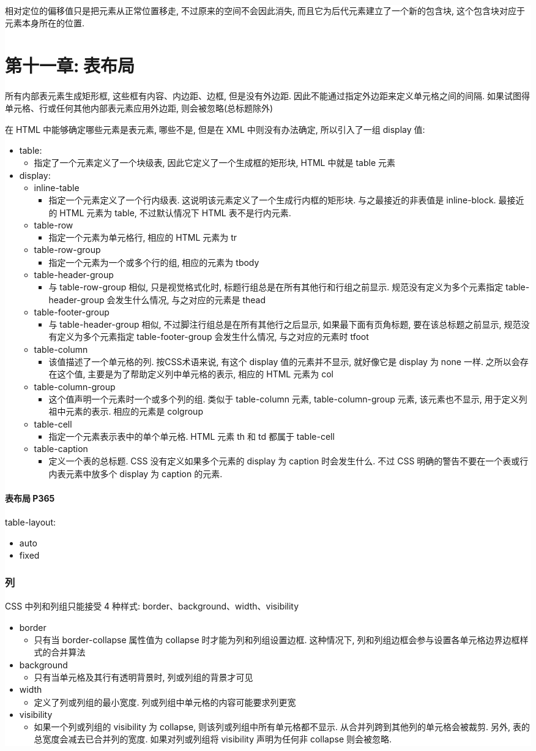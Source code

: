 相对定位的偏移值只是把元素从正常位置移走, 不过原来的空间不会因此消失, 而且它为后代元素建立了一个新的包含块, 这个包含块对应于元素本身所在的位置.

# 第十一章: 表布局

所有内部表元素生成矩形框, 这些框有内容、内边距、边框, 但是没有外边距. 因此不能通过指定外边距来定义单元格之间的间隔. 如果试图得单元格、行或任何其他内部表元素应用外边距, 则会被忽略(总标题除外)

在 HTML 中能够确定哪些元素是表元素, 哪些不是, 但是在 XML 中则没有办法确定, 所以引入了一组 display 值:

- table:
  - 指定了一个元素定义了一个块级表, 因此它定义了一个生成框的矩形块, HTML 中就是 table 元素
- display:
  - inline-table
    - 指定一个元素定义了一个行内级表. 这说明该元素定义了一个生成行内框的矩形块. 与之最接近的非表值是 inline-block. 最接近的 HTML 元素为 table, 不过默认情况下 HTML 表不是行内元素.
  - table-row
    - 指定一个元素为单元格行, 相应的 HTML 元素为 tr
  - table-row-group
    - 指定一个元素为一个或多个行的组, 相应的元素为 tbody
  - table-header-group
    - 与 table-row-group 相似, 只是视觉格式化时, 标题行组总是在所有其他行和行组之前显示. 规范没有定义为多个元素指定 table-header-group 会发生什么情况, 与之对应的元素是 thead
  - table-footer-group
    - 与 table-header-group 相似, 不过脚注行组总是在所有其他行之后显示, 如果最下面有页角标题, 要在该总标题之前显示, 规范没有定义为多个元素指定 table-footer-group 会发生什么情况, 与之对应的元素时 tfoot
  - table-column
    - 该值描述了一个单元格的列. 按CSS术语来说, 有这个 display 值的元素并不显示, 就好像它是 display 为  none 一样. 之所以会存在这个值, 主要是为了帮助定义列中单元格的表示, 相应的 HTML 元素为 col
  - table-column-group
    - 这个值声明一个元素时一个或多个列的组. 类似于 table-column 元素, table-column-group 元素, 该元素也不显示, 用于定义列祖中元素的表示. 相应的元素是 colgroup
  - table-cell
    - 指定一个元素表示表中的单个单元格. HTML 元素 th 和 td 都属于 table-cell
  - table-caption
    - 定义一个表的总标题. CSS 没有定义如果多个元素的 display 为 caption 时会发生什么. 不过 CSS 明确的警告不要在一个表或行内表元素中放多个 display 为 caption 的元素.

#### 表布局 P365

table-layout:

- auto
- fixed

### 列

CSS 中列和列组只能接受 4 种样式: border、background、width、visibility

- border
  - 只有当 border-collapse 属性值为 collapse 时才能为列和列组设置边框. 这种情况下, 列和列组边框会参与设置各单元格边界边框样式的合并算法
- background
  - 只有当单元格及其行有透明背景时, 列或列组的背景才可见
- width
  - 定义了列或列组的最小宽度. 列或列组中单元格的内容可能要求列更宽
- visibility
  - 如果一个列或列组的 visibility 为 collapse, 则该列或列组中所有单元格都不显示. 从合并列跨到其他列的单元格会被裁剪. 另外, 表的总宽度会减去已合并列的宽度. 如果对列或列组将 visibility 声明为任何非 collapse 则会被忽略.

